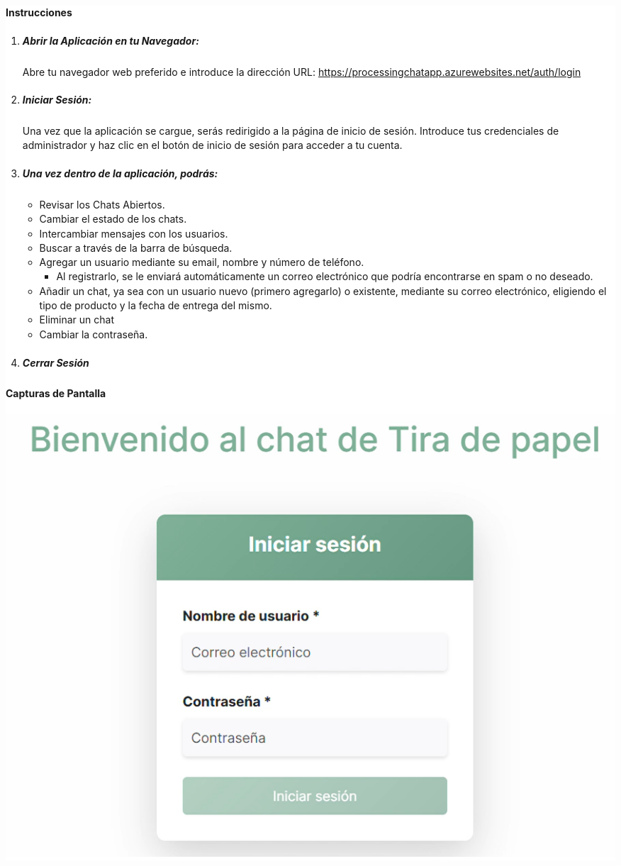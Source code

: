 #### Instrucciones

1. ##### **Abrir la Aplicación en tu Navegador:**

   Abre tu navegador web preferido e introduce la dirección URL: https://processingchatapp.azurewebsites.net/auth/login

2. ##### **Iniciar Sesión:**

   Una vez que la aplicación se cargue, serás redirigido a la página de inicio de sesión. Introduce tus credenciales de administrador y haz clic en el botón de inicio de sesión para acceder a tu cuenta.

3. ##### **Una vez dentro de la aplicación, podrás:**

   - Revisar los Chats Abiertos.
   - Cambiar el estado de los chats.
   - Intercambiar mensajes con los usuarios.
   - Buscar a través de la barra de búsqueda.
   - Agregar un usuario mediante su email, nombre y número de teléfono.
     - Al registrarlo, se le enviará automáticamente un correo electrónico que podría encontrarse en spam o no deseado.
   - Añadir un chat, ya sea con un usuario nuevo (primero agregarlo) o existente, mediante su correo electrónico, eligiendo el tipo de producto y la fecha de entrega del mismo.
   - Eliminar un chat
   - Cambiar la contraseña.

4. ##### **Cerrar Sesión**

#### Capturas de Pantalla

![alt text](image/inicio-sesion-admin.png)
